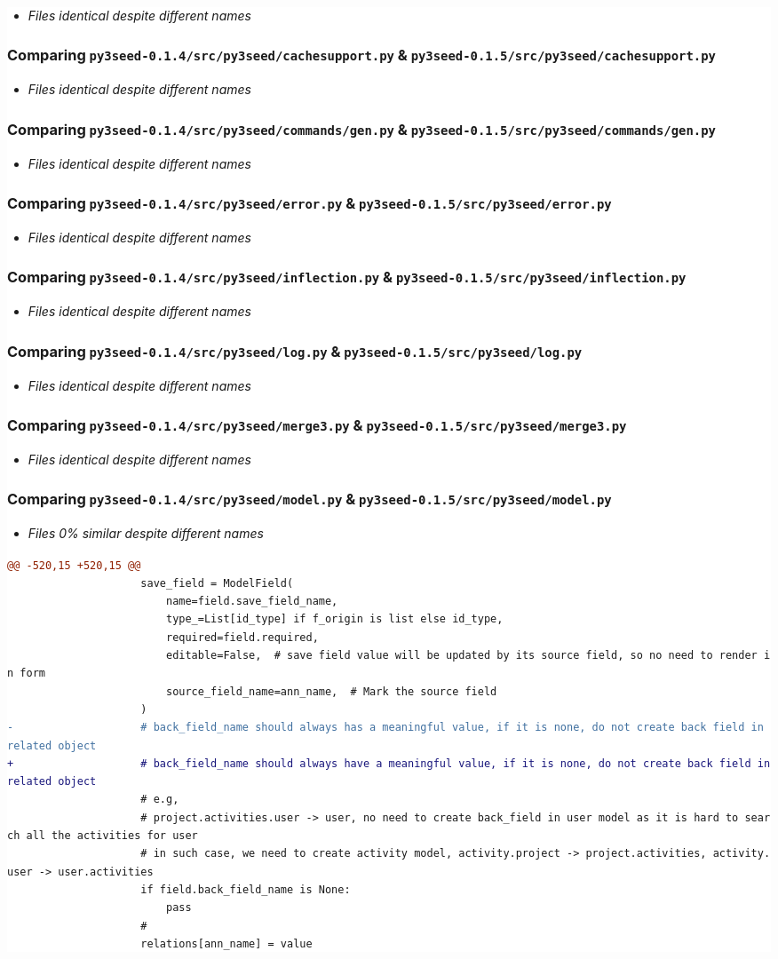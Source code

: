  * *Files identical despite different names*

### Comparing `py3seed-0.1.4/src/py3seed/cachesupport.py` & `py3seed-0.1.5/src/py3seed/cachesupport.py`

 * *Files identical despite different names*

### Comparing `py3seed-0.1.4/src/py3seed/commands/gen.py` & `py3seed-0.1.5/src/py3seed/commands/gen.py`

 * *Files identical despite different names*

### Comparing `py3seed-0.1.4/src/py3seed/error.py` & `py3seed-0.1.5/src/py3seed/error.py`

 * *Files identical despite different names*

### Comparing `py3seed-0.1.4/src/py3seed/inflection.py` & `py3seed-0.1.5/src/py3seed/inflection.py`

 * *Files identical despite different names*

### Comparing `py3seed-0.1.4/src/py3seed/log.py` & `py3seed-0.1.5/src/py3seed/log.py`

 * *Files identical despite different names*

### Comparing `py3seed-0.1.4/src/py3seed/merge3.py` & `py3seed-0.1.5/src/py3seed/merge3.py`

 * *Files identical despite different names*

### Comparing `py3seed-0.1.4/src/py3seed/model.py` & `py3seed-0.1.5/src/py3seed/model.py`

 * *Files 0% similar despite different names*

```diff
@@ -520,15 +520,15 @@
                     save_field = ModelField(
                         name=field.save_field_name,
                         type_=List[id_type] if f_origin is list else id_type,
                         required=field.required,
                         editable=False,  # save field value will be updated by its source field, so no need to render in form
                         source_field_name=ann_name,  # Mark the source field
                     )
-                    # back_field_name should always has a meaningful value, if it is none, do not create back field in related object
+                    # back_field_name should always have a meaningful value, if it is none, do not create back field in related object
                     # e.g,
                     # project.activities.user -> user, no need to create back_field in user model as it is hard to search all the activities for user
                     # in such case, we need to create activity model, activity.project -> project.activities, activity.user -> user.activities
                     if field.back_field_name is None:
                         pass
                     #
                     relations[ann_name] = value
```
